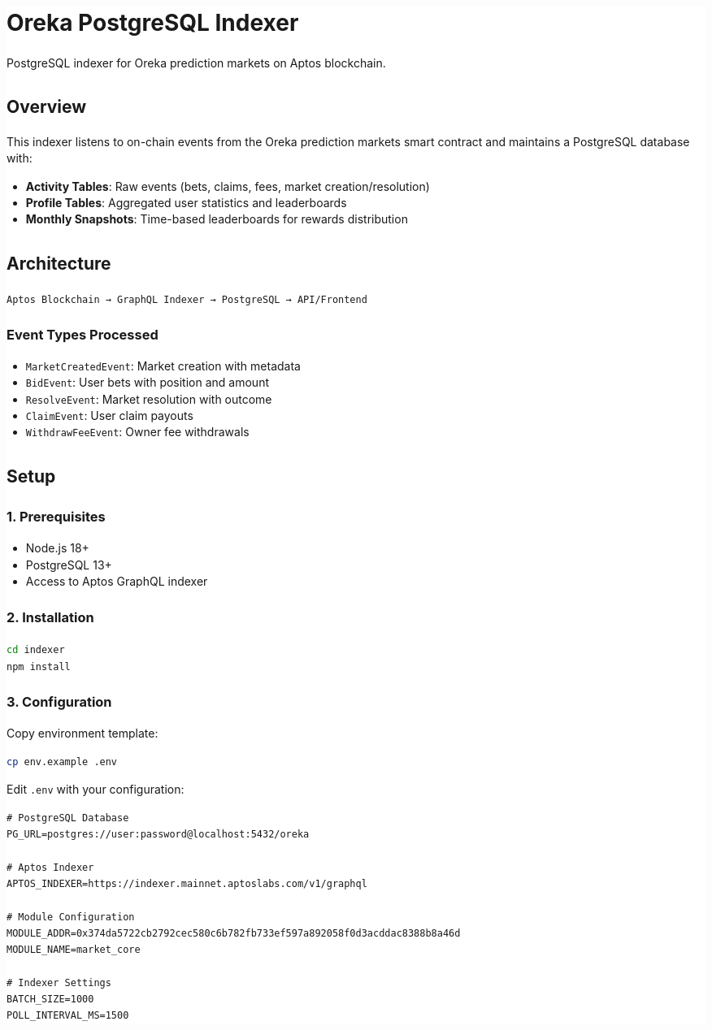 # Oreka PostgreSQL Indexer

PostgreSQL indexer for Oreka prediction markets on Aptos blockchain.

## Overview

This indexer listens to on-chain events from the Oreka prediction markets smart contract and maintains a PostgreSQL database with:

- **Activity Tables**: Raw events (bets, claims, fees, market creation/resolution)
- **Profile Tables**: Aggregated user statistics and leaderboards
- **Monthly Snapshots**: Time-based leaderboards for rewards distribution

## Architecture

```
Aptos Blockchain → GraphQL Indexer → PostgreSQL → API/Frontend
```

### Event Types Processed

- `MarketCreatedEvent`: Market creation with metadata
- `BidEvent`: User bets with position and amount
- `ResolveEvent`: Market resolution with outcome
- `ClaimEvent`: User claim payouts
- `WithdrawFeeEvent`: Owner fee withdrawals

## Setup

### 1. Prerequisites

- Node.js 18+
- PostgreSQL 13+
- Access to Aptos GraphQL indexer

### 2. Installation

```bash
cd indexer
npm install
```

### 3. Configuration

Copy environment template:
```bash
cp env.example .env
```

Edit `.env` with your configuration:
```env
# PostgreSQL Database
PG_URL=postgres://user:password@localhost:5432/oreka

# Aptos Indexer
APTOS_INDEXER=https://indexer.mainnet.aptoslabs.com/v1/graphql

# Module Configuration
MODULE_ADDR=0x374da5722cb2792cec580c6b782fb733ef597a892058f0d3acddac8388b8a46d
MODULE_NAME=market_core

# Indexer Settings
BATCH_SIZE=1000
POLL_INTERVAL_MS=1500
```
